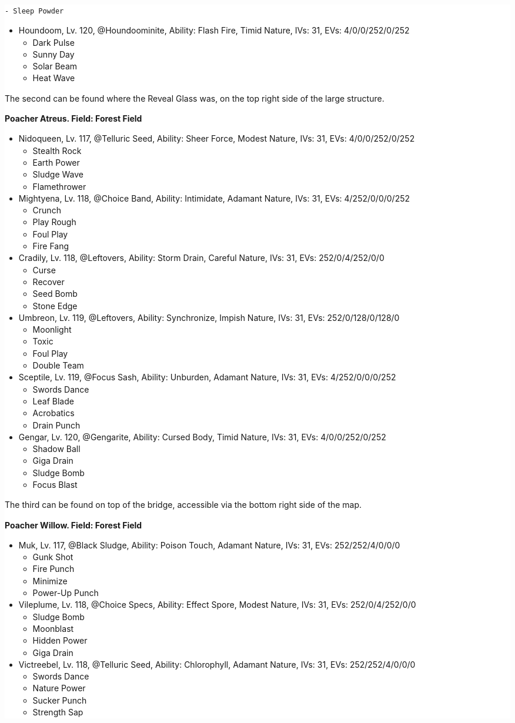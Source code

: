     - Sleep Powder
- Houndoom, Lv. 120, @Houndoominite, Ability: Flash Fire, Timid Nature, IVs: 31, EVs: 4/0/0/252/0/252
    - Dark Pulse
    - Sunny Day
    - Solar Beam
    - Heat Wave

The second can be found where the Reveal Glass was, on the top right side of the large structure.

**Poacher Atreus. Field: Forest Field**
- Nidoqueen, Lv. 117, @Telluric Seed, Ability: Sheer Force, Modest Nature, IVs: 31, EVs: 4/0/0/252/0/252
    - Stealth Rock
    - Earth Power
    - Sludge Wave
    - Flamethrower
- Mightyena, Lv. 118, @Choice Band, Ability: Intimidate, Adamant Nature, IVs: 31, EVs: 4/252/0/0/0/252
    - Crunch
    - Play Rough
    - Foul Play
    - Fire Fang
- Cradily, Lv. 118, @Leftovers, Ability: Storm Drain, Careful Nature, IVs: 31, EVs: 252/0/4/252/0/0
    - Curse
    - Recover
    - Seed Bomb
    - Stone Edge
- Umbreon, Lv. 119, @Leftovers, Ability: Synchronize, Impish Nature, IVs: 31, EVs: 252/0/128/0/128/0
    - Moonlight
    - Toxic
    - Foul Play
    - Double Team
- Sceptile, Lv. 119, @Focus Sash, Ability: Unburden, Adamant Nature, IVs: 31, EVs: 4/252/0/0/0/252
    - Swords Dance
    - Leaf Blade
    - Acrobatics
    - Drain Punch
- Gengar, Lv. 120, @Gengarite, Ability: Cursed Body, Timid Nature, IVs: 31, EVs: 4/0/0/252/0/252
    - Shadow Ball
    - Giga Drain
    - Sludge Bomb
    - Focus Blast

The third can be found on top of the bridge, accessible via the bottom right side of the map.

**Poacher Willow. Field: Forest Field**
- Muk, Lv. 117, @Black Sludge, Ability: Poison Touch, Adamant Nature, IVs: 31, EVs: 252/252/4/0/0/0
    - Gunk Shot
    - Fire Punch
    - Minimize
    - Power-Up Punch
- Vileplume, Lv. 118, @Choice Specs, Ability: Effect Spore, Modest Nature, IVs: 31, EVs: 252/0/4/252/0/0
    - Sludge Bomb
    - Moonblast
    - Hidden Power
    - Giga Drain
- Victreebel, Lv. 118, @Telluric Seed, Ability: Chlorophyll, Adamant Nature, IVs: 31, EVs: 252/252/4/0/0/0
    - Swords Dance
    - Nature Power
    - Sucker Punch
    - Strength Sap
